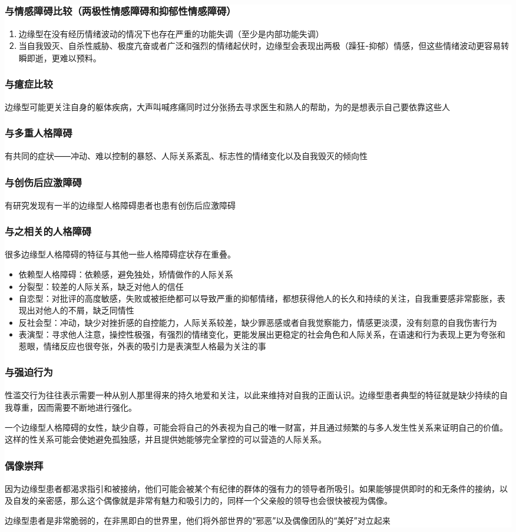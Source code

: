 ### 与情感障碍比较（两极性情感障碍和抑郁性情感障碍）

1. 边缘型在没有经历情绪波动的情况下也存在严重的功能失调（至少是内部功能失调）
2. 当自我毁灭、自杀性威胁、极度亢奋或者广泛和强烈的情绪起伏时，边缘型会表现出两极（躁狂-抑郁）情感，但这些情绪波动更容易转瞬即逝，更难以预料。

### 与癔症比较

边缘型可能更关注自身的躯体疾病，大声叫喊疼痛同时过分张扬去寻求医生和熟人的帮助，为的是想表示自己要依靠这些人

### 与多重人格障碍

有共同的症状——冲动、难以控制的暴怒、人际关系紊乱、标志性的情绪变化以及自我毁灭的倾向性

### 与创伤后应激障碍

有研究发现有一半的边缘型人格障碍患者也患有创伤后应激障碍

### 与之相关的人格障碍

很多边缘型人格障碍的特征与其他一些人格障碍症状存在重叠。

- 依赖型人格障碍：依赖感，避免独处，矫情做作的人际关系
- 分裂型：较差的人际关系，缺乏对他人的信任
- 自恋型：对批评的高度敏感，失败或被拒绝都可以导致严重的抑郁情绪，都想获得他人的长久和持续的关注，自我重要感非常膨胀，表现出对他人的不屑，缺乏同情性
- 反社会型：冲动，缺少对挫折感的自控能力，人际关系较差，缺少罪恶感或者自我觉察能力，情感更淡漠，没有刻意的自我伤害行为
- 表演型：寻求他人注意，操控性极强，有强烈的情绪变化，更能发展出更稳定的社会角色和人际关系，在语速和行为表现上更为夸张和惹眼，情绪反应也很夸张，外表的吸引力是表演型人格最为关注的事

### 与强迫行为

性滥交行为往往表示需要一种从别人那里得来的持久地爱和关注，以此来维持对自我的正面认识。边缘型患者典型的特征就是缺少持续的自我尊重，因而需要不断地进行强化。

一个边缘型人格障碍的女性，缺少自尊，可能会将自己的外表视为自己的唯一财富，并且通过频繁的与多人发生性关系来证明自己的价值。这样的性关系可能会使她避免孤独感，并且提供她能够完全掌控的可以营造的人际关系。

### 偶像崇拜

因为边缘型患者都渴求指引和被接纳，他们可能会被某个有纪律的群体的强有力的领导者所吸引。如果能够提供即时的和无条件的接纳，以及自发的亲密感，那么这个偶像就是非常有魅力和吸引力的，同样一个父亲般的领导也会很快被视为偶像。

边缘型患者是非常脆弱的，在非黑即白的世界里，他们将外部世界的“邪恶”以及偶像团队的“美好”对立起来



